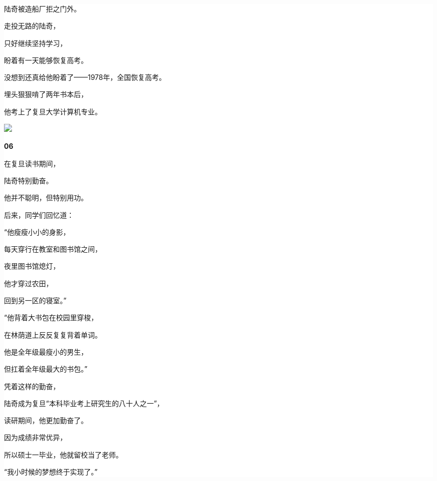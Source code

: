 陆奇被造船厂拒之门外。

走投无路的陆奇，

只好继续坚持学习，

盼着有一天能够恢复高考。

没想到还真给他盼着了——1978年，全国恢复高考。

埋头狠狠啃了两年书本后，

他考上了复旦大学计算机专业。

  


![](https://mmbiz.qpic.cn/mmbiz_png/JQjxYhLI409dM4rxGvBMPAaN6d9BOE2j0Xxa8o6ZsZsCYF6sL7OHPuryaFz9QRD7ckHOIHqPq7Jicmk3KJCOgVQ/640?wx_fmt=gif&tp=webp&wxfrom=5&wx_lazy=1&wx_co=1)

  


**06**

  


在复旦读书期间，

陆奇特别勤奋。

他并不聪明，但特别用功。

后来，同学们回忆道：

“他瘦瘦小小的身影，

每天穿行在教室和图书馆之间，

夜里图书馆熄灯，

他才穿过农田，

回到另一区的寝室。”

“他背着大书包在校园里穿梭，

在林荫道上反反复复背着单词。

他是全年级最瘦小的男生，

但扛着全年级最大的书包。”

凭着这样的勤奋，

陆奇成为复旦“本科毕业考上研究生的八十人之一”，

读研期间，他更加勤奋了。

因为成绩非常优异，

所以硕士一毕业，他就留校当了老师。

“我小时候的梦想终于实现了。”

  


